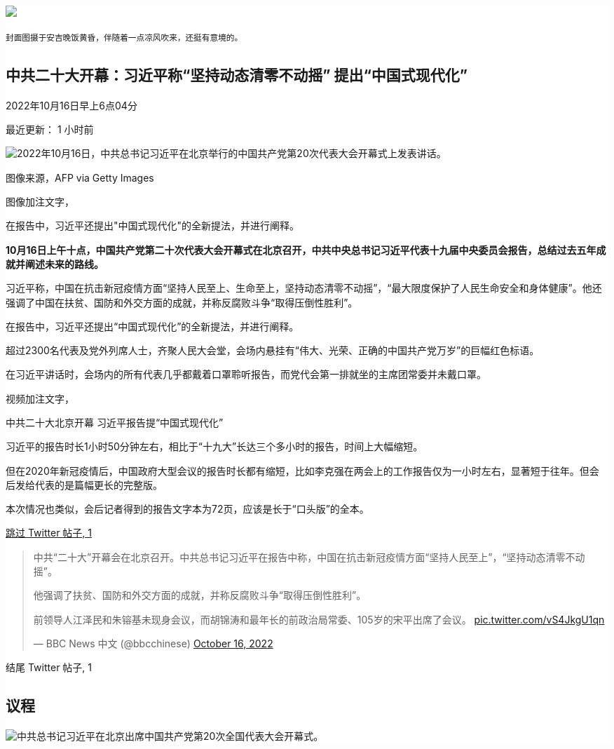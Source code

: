 <img src=https://ichef.bbci.co.uk/news/640/cpsprodpb/BE4D/production/_127171784_gettyimages-1244002394.jpg width=800/>  

<small>封面图摄于安吉晚饭黄昏，伴随着一点凉风吹来，还挺有意境的。</small>  


## 中共二十大开幕：习近平称“坚持动态清零不动摇” 提出“中国式现代化”

2022年10月16日早上6点04分

最近更新： 1 小时前

![2022年10月16日，中共总书记习近平在北京举行的中国共产党第20次代表大会开幕式上发表讲话。](https://ichef.bbci.co.uk/news/640/cpsprodpb/BE4D/production/_127171784_gettyimages-1244002394.jpg)

图像来源，AFP via Getty Images

图像加注文字，

在报告中，习近平还提出"中国式现代化"的全新提法，并进行阐释。

**10月16日上午十点，中国共产党第二十次代表大会开幕式在北京召开，中共中央总书记习近平代表十九届中央委员会报告，总结过去五年成就并阐述未来的路线。**

习近平称，中国在抗击新冠疫情方面“坚持人民至上、生命至上，坚持动态清零不动摇”，“最大限度保护了人民生命安全和身体健康”。他还强调了中国在扶贫、国防和外交方面的成就，并称反腐败斗争“取得压倒性胜利”。

在报告中，习近平还提出“中国式现代化”的全新提法，并进行阐释。

超过2300名代表及党外列席人士，齐聚人民大会堂，会场内悬挂有“伟大、光荣、正确的中国共产党万岁”的巨幅红色标语。

在习近平讲话时，会场内的所有代表几乎都戴着口罩聆听报告，而党代会第一排就坐的主席团常委并未戴口罩。

视频加注文字，

中共二十大北京开幕 习近平报告提“中国式现代化”

习近平的报告时长1小时50分钟左右，相比于“十九大”长达三个多小时的报告，时间上大幅缩短。

但在2020年新冠疫情后，中国政府大型会议的报告时长都有缩短，比如李克强在两会上的工作报告仅为一小时左右，显著短于往年。但会后发给代表的是篇幅更长的完整版。

本次情况也类似，会后记者得到的报告文字本为72页，应该是长于“口头版”的全本。

[跳过 Twitter 帖子, 1](https://www.bbc.com/zhongwen/simp/chinese-news-63274958?at_medium=RSS&at_campaign=KARANGA#end-of-twitter-content-1)

> 中共“二十大”开幕会在北京召开。中共总书记习近平在报告中称，中国在抗击新冠疫情方面“坚持人民至上”，“坚持动态清零不动摇”。
> 
> 他强调了扶贫、国防和外交方面的成就，并称反腐败斗争“取得压倒性胜利”。
> 
> 前领导人江泽民和朱镕基未现身会议，而胡锦涛和最年长的前政治局常委、105岁的宋平出席了会议。 [pic.twitter.com/vS4JkgU1qn](https://t.co/vS4JkgU1qn)
> 
> — BBC News 中文 (@bbcchinese) [October 16, 2022](https://twitter.com/bbcchinese/status/1581478452015730690?ref_src=twsrc%5Etfw)

结尾 Twitter 帖子, 1

## 议程

![中共总书记习近平在北京出席中国共产党第20次全国代表大会开幕式。](https://ichef.bbci.co.uk/news/640/cpsprodpb/E55D/production/_127171785_beijing_xi_reuters.jpg)
